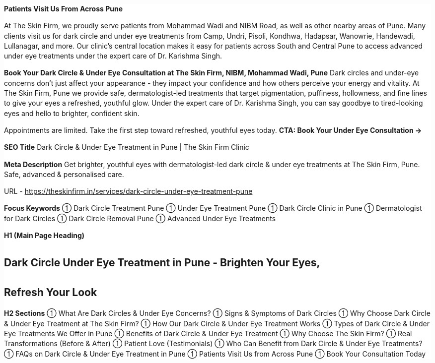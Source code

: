 **Patients Visit Us From Across Pune**

At The Skin Firm, we proudly serve patients from Mohammad Wadi and NIBM Road, as well
as other nearby areas of Pune. Many clients visit us for dark circle and under eye treatments
from Camp, Undri, Pisoli, Kondhwa, Hadapsar, Wanowrie, Handewadi, Lullanagar, and
more.
Our clinic’s central location makes it easy for patients across South and Central Pune to
access advanced under eye treatments under the expert care of Dr. Karishma Singh.

**Book Your Dark Circle & Under Eye Consultation at The Skin Firm, NIBM, Mohammad
Wadi, Pune**
Dark circles and under-eye concerns don’t just affect your appearance - they impact your
confidence and how others perceive your energy and vitality. At The Skin Firm, Pune we
provide safe, dermatologist-led treatments that target pigmentation, puffiness, hollowness,
and fine lines to give your eyes a refreshed, youthful glow. Under the expert care of Dr.
Karishma Singh, you can say goodbye to tired-looking eyes and hello to brighter, confident
skin.

Appointments are limited. Take the first step toward refreshed, youthful eyes today.
**CTA: Book Your Under Eye Consultation →**


**SEO Title**
Dark Circle & Under Eye Treatment in Pune | The Skin Firm Clinic

**Meta Description**
Get brighter, youthful eyes with dermatologist-led dark circle & under eye treatments at The
Skin Firm, Pune. Safe, advanced & personalised care.

URL - https://theskinfirm.in/services/dark-circle-under-eye-treatment-pune

**Focus Keywords**
 Dark Circle Treatment Pune
 Under Eye Treatment Pune
 Dark Circle Clinic in Pune
 Dermatologist for Dark Circles
 Dark Circle Removal Pune
 Advanced Under Eye Treatments

**H1 (Main Page Heading)**

## Dark Circle Under Eye Treatment in Pune - Brighten Your Eyes,

## Refresh Your Look

**H2 Sections**
 What Are Dark Circles & Under Eye Concerns?
 Signs & Symptoms of Dark Circles
 Why Choose Dark Circle & Under Eye Treatment at The Skin Firm?
 How Our Dark Circle & Under Eye Treatment Works
 Types of Dark Circle & Under Eye Treatments We Offer in Pune
 Benefits of Dark Circle & Under Eye Treatment
 Why Choose The Skin Firm?
 Real Transformations (Before & After)
 Patient Love (Testimonials)
 Who Can Benefit from Dark Circle & Under Eye Treatments?
 FAQs on Dark Circle & Under Eye Treatment in Pune
 Patients Visit Us from Across Pune
 Book Your Consultation Today
